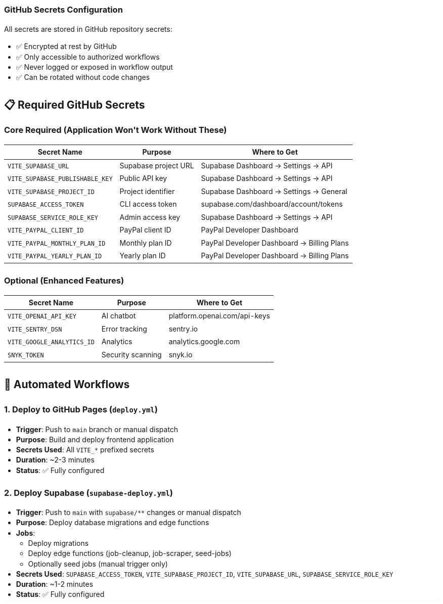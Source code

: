 ### GitHub Secrets Configuration

All secrets are stored in GitHub repository secrets:
- ✅ Encrypted at rest by GitHub
- ✅ Only accessible to authorized workflows
- ✅ Never logged or exposed in workflow output
- ✅ Can be rotated without code changes

## 📋 Required GitHub Secrets

### Core Required (Application Won't Work Without These)

| Secret Name | Purpose | Where to Get |
|------------|---------|--------------|
| `VITE_SUPABASE_URL` | Supabase project URL | Supabase Dashboard → Settings → API |
| `VITE_SUPABASE_PUBLISHABLE_KEY` | Public API key | Supabase Dashboard → Settings → API |
| `VITE_SUPABASE_PROJECT_ID` | Project identifier | Supabase Dashboard → Settings → General |
| `SUPABASE_ACCESS_TOKEN` | CLI access token | supabase.com/dashboard/account/tokens |
| `SUPABASE_SERVICE_ROLE_KEY` | Admin access key | Supabase Dashboard → Settings → API |
| `VITE_PAYPAL_CLIENT_ID` | PayPal client ID | PayPal Developer Dashboard |
| `VITE_PAYPAL_MONTHLY_PLAN_ID` | Monthly plan ID | PayPal Developer Dashboard → Billing Plans |
| `VITE_PAYPAL_YEARLY_PLAN_ID` | Yearly plan ID | PayPal Developer Dashboard → Billing Plans |

### Optional (Enhanced Features)

| Secret Name | Purpose | Where to Get |
|------------|---------|--------------|
| `VITE_OPENAI_API_KEY` | AI chatbot | platform.openai.com/api-keys |
| `VITE_SENTRY_DSN` | Error tracking | sentry.io |
| `VITE_GOOGLE_ANALYTICS_ID` | Analytics | analytics.google.com |
| `SNYK_TOKEN` | Security scanning | snyk.io |

## 🔄 Automated Workflows

### 1. Deploy to GitHub Pages (`deploy.yml`)
- **Trigger**: Push to `main` branch or manual dispatch
- **Purpose**: Build and deploy frontend application
- **Secrets Used**: All `VITE_*` prefixed secrets
- **Duration**: ~2-3 minutes
- **Status**: ✅ Fully configured

### 2. Deploy Supabase (`supabase-deploy.yml`)
- **Trigger**: Push to `main` with `supabase/**` changes or manual dispatch
- **Purpose**: Deploy database migrations and edge functions
- **Jobs**:
  - Deploy migrations
  - Deploy edge functions (job-cleanup, job-scraper, seed-jobs)
  - Optionally seed jobs (manual trigger only)
- **Secrets Used**: `SUPABASE_ACCESS_TOKEN`, `VITE_SUPABASE_PROJECT_ID`, `VITE_SUPABASE_URL`, `SUPABASE_SERVICE_ROLE_KEY`
- **Duration**: ~1-2 minutes
- **Status**: ✅ Fully configured
